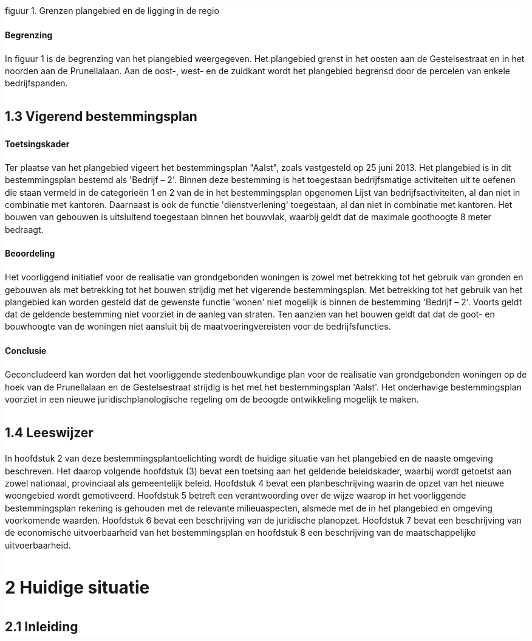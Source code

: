 figuur 1. Grenzen plangebied en de ligging in de regio

#### Begrenzing

In figuur 1 is de begrenzing van het plangebied weergegeven. Het plangebied grenst in het oosten aan de Gestelsestraat en in het noorden aan de Prunellalaan. Aan de oost-, west- en de zuidkant wordt het plangebied begrensd door de percelen van enkele bedrijfspanden.

## <span id="page-5-0"></span>1.3 Vigerend bestemmingsplan

#### Toetsingskader

Ter plaatse van het plangebied vigeert het bestemmingsplan "Aalst", zoals vastgesteld op 25 juni 2013. Het plangebied is in dit bestemmingsplan bestemd als 'Bedrijf – 2'. Binnen deze bestemming is het toegestaan bedrijfsmatige activiteiten uit te oefenen die staan vermeld in de categorieën 1 en 2 van de in het bestemmingsplan opgenomen Lijst van bedrijfsactiviteiten, al dan niet in combinatie met kantoren. Daarnaast is ook de functie 'dienstverlening' toegestaan, al dan niet in combinatie met kantoren. Het bouwen van gebouwen is uitsluitend toegestaan binnen het bouwvlak, waarbij geldt dat de maximale goothoogte 8 meter bedraagt.

#### Beoordeling

Het voorliggend initiatief voor de realisatie van grondgebonden woningen is zowel met betrekking tot het gebruik van gronden en gebouwen als met betrekking tot het bouwen strijdig met het vigerende bestemmingsplan. Met betrekking tot het gebruik van het plangebied kan worden gesteld dat de gewenste functie 'wonen' niet mogelijk is binnen de bestemming 'Bedrijf – 2'. Voorts geldt dat de geldende bestemming niet voorziet in de aanleg van straten. Ten aanzien van het bouwen geldt dat dat de goot- en bouwhoogte van de woningen niet aansluit bij de maatvoeringvereisten voor de bedrijfsfuncties.

#### Conclusie

Geconcludeerd kan worden dat het voorliggende stedenbouwkundige plan voor de realisatie van grondgebonden woningen op de hoek van de Prunellalaan en de Gestelsestraat strijdig is het met het bestemmingsplan 'Aalst'. Het onderhavige bestemmingsplan voorziet in een nieuwe juridischplanologische regeling om de beoogde ontwikkeling mogelijk te maken.

## <span id="page-6-0"></span>1.4 Leeswijzer

In hoofdstuk 2 van deze bestemmingsplantoelichting wordt de huidige situatie van het plangebied en de naaste omgeving beschreven. Het daarop volgende hoofdstuk (3) bevat een toetsing aan het geldende beleidskader, waarbij wordt getoetst aan zowel nationaal, provinciaal als gemeentelijk beleid. Hoofdstuk 4 bevat een planbeschrijving waarin de opzet van het nieuwe woongebied wordt gemotiveerd. Hoofdstuk 5 betreft een verantwoording over de wijze waarop in het voorliggende bestemmingsplan rekening is gehouden met de relevante milieuaspecten, alsmede met de in het plangebied en omgeving voorkomende waarden. Hoofdstuk 6 bevat een beschrijving van de juridische planopzet. Hoofdstuk 7 bevat een beschrijving van de economische uitvoerbaarheid van het bestemmingsplan en hoofdstuk 8 een beschrijving van de maatschappelijke uitvoerbaarheid.

# <span id="page-7-0"></span>2 Huidige situatie

## <span id="page-7-1"></span>2.1 Inleiding
